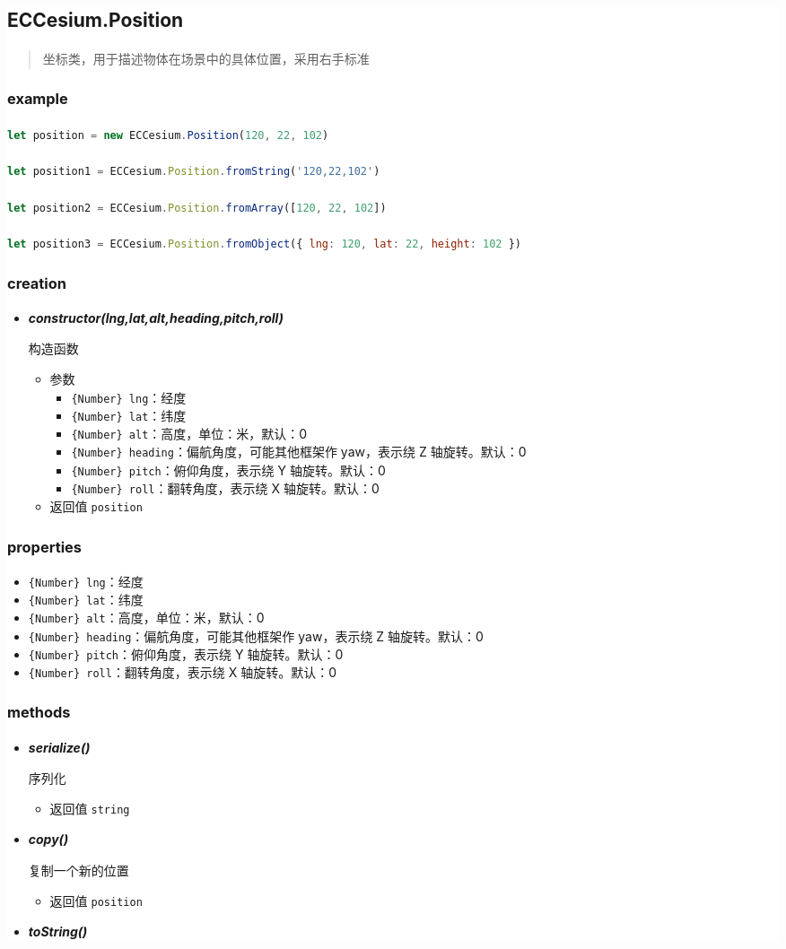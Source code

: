 ## ECCesium.Position

> 坐标类，用于描述物体在场景中的具体位置，采用右手标准

### example

```js
let position = new ECCesium.Position(120, 22, 102)

let position1 = ECCesium.Position.fromString('120,22,102')

let position2 = ECCesium.Position.fromArray([120, 22, 102])

let position3 = ECCesium.Position.fromObject({ lng: 120, lat: 22, height: 102 })
```

### creation

- **_constructor(lng,lat,alt,heading,pitch,roll)_**

  构造函数

    - 参数
        - `{Number} lng`：经度
        - `{Number} lat`：纬度
        - `{Number} alt`：高度，单位：米，默认：0
        - `{Number} heading`：偏航角度，可能其他框架作 yaw，表示绕 Z 轴旋转。默认：0
        - `{Number} pitch`：俯仰角度，表示绕 Y 轴旋转。默认：0
        - `{Number} roll`：翻转角度，表示绕 X 轴旋转。默认：0
    - 返回值 `position`

### properties

- `{Number} lng`：经度
- `{Number} lat`：纬度
- `{Number} alt`：高度，单位：米，默认：0
- `{Number} heading`：偏航角度，可能其他框架作 yaw，表示绕 Z 轴旋转。默认：0
- `{Number} pitch`：俯仰角度，表示绕 Y 轴旋转。默认：0
- `{Number} roll`：翻转角度，表示绕 X 轴旋转。默认：0

### methods

- **_serialize()_**

  序列化

    - 返回值 `string`

- **_copy()_**

  复制一个新的位置

    - 返回值 `position`

- **_toString()_**
